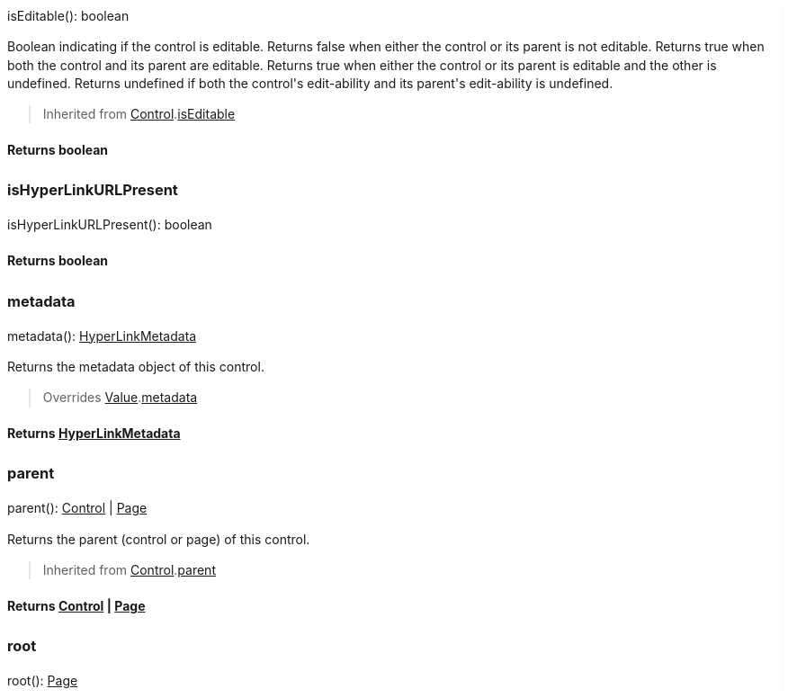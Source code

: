 
isEditable(): boolean

Boolean indicating if the control is editable.
Returns false when either the control or its parent is not editable.
Returns true when both the control and its parent are editable.
Returns true when either the control or its parent is editable and the other is undefined.
Returns undefined if both the control's edit-ability and its parent's edit-ability is undefined.

> Inherited from [Control](view-model-control-basecontrol-icontrol-icontrol.md).[isEditable](view-model-control-basecontrol-icontrol-icontrol.md#iseditable)

#### Returns boolean



### isHyperLinkURLPresent


isHyperLinkURLPresent(): boolean



#### Returns boolean

### metadata


metadata(): [HyperLinkMetadata](view-model-control-hyperlink-ihyperlink-ihyperlinkmetadata.md)

Returns the metadata object of this control.

> Overrides [Value](view-model-control-value-ivalue-ivalue.md).[metadata](view-model-control-value-ivalue-ivalue.md#metadata)

#### Returns [HyperLinkMetadata](view-model-control-hyperlink-ihyperlink-ihyperlinkmetadata.md)



### parent


parent(): [Control](view-model-control-basecontrol-icontrol-icontrol.md) &#124; [Page](view-model-ipage-ipage.md)

Returns the parent (control or page) of this control.

> Inherited from [Control](view-model-control-basecontrol-icontrol-icontrol.md).[parent](view-model-control-basecontrol-icontrol-icontrol.md#parent)

#### Returns [Control](view-model-control-basecontrol-icontrol-icontrol.md) &#124; [Page](view-model-ipage-ipage.md)



### root


root(): [Page](view-model-ipage-ipage.md)

